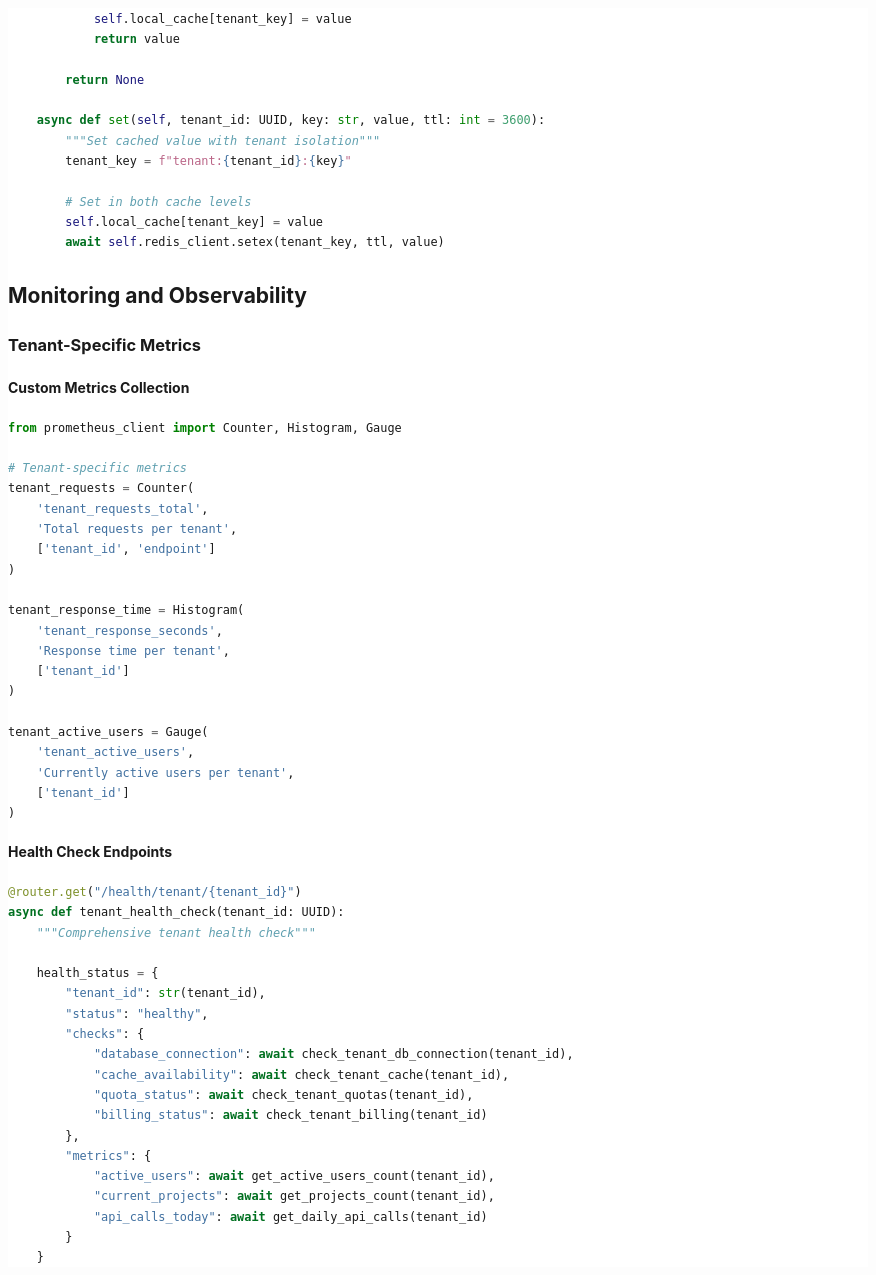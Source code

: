 ```python
            self.local_cache[tenant_key] = value
            return value
        
        return None
    
    async def set(self, tenant_id: UUID, key: str, value, ttl: int = 3600):
        """Set cached value with tenant isolation"""
        tenant_key = f"tenant:{tenant_id}:{key}"
        
        # Set in both cache levels
        self.local_cache[tenant_key] = value
        await self.redis_client.setex(tenant_key, ttl, value)
```

## Monitoring and Observability

### Tenant-Specific Metrics

#### Custom Metrics Collection
```python
from prometheus_client import Counter, Histogram, Gauge

# Tenant-specific metrics
tenant_requests = Counter(
    'tenant_requests_total',
    'Total requests per tenant',
    ['tenant_id', 'endpoint']
)

tenant_response_time = Histogram(
    'tenant_response_seconds',
    'Response time per tenant',
    ['tenant_id']
)

tenant_active_users = Gauge(
    'tenant_active_users',
    'Currently active users per tenant',
    ['tenant_id']
)
```

#### Health Check Endpoints
```python
@router.get("/health/tenant/{tenant_id}")
async def tenant_health_check(tenant_id: UUID):
    """Comprehensive tenant health check"""
    
    health_status = {
        "tenant_id": str(tenant_id),
        "status": "healthy",
        "checks": {
            "database_connection": await check_tenant_db_connection(tenant_id),
            "cache_availability": await check_tenant_cache(tenant_id),
            "quota_status": await check_tenant_quotas(tenant_id),
            "billing_status": await check_tenant_billing(tenant_id)
        },
        "metrics": {
            "active_users": await get_active_users_count(tenant_id),
            "current_projects": await get_projects_count(tenant_id),
            "api_calls_today": await get_daily_api_calls(tenant_id)
        }
    }
```